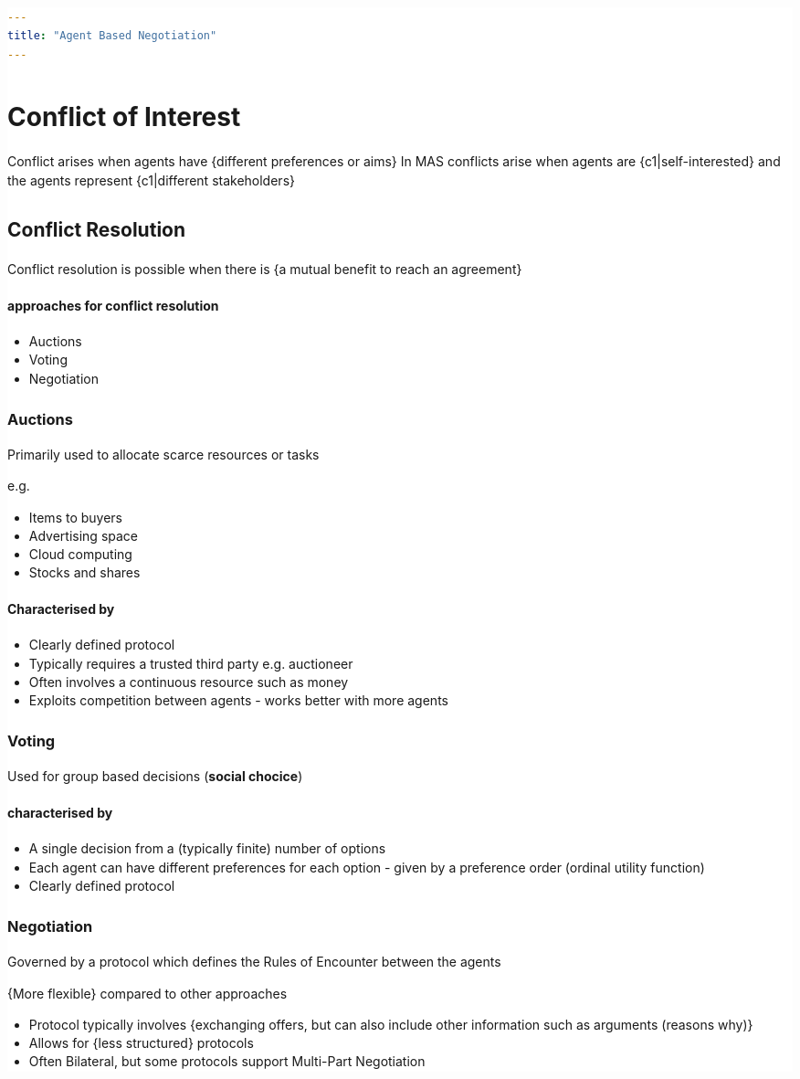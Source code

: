 ```yaml
---
title: "Agent Based Negotiation"
---
```


# **Conflict of Interest**
Conflict arises when agents have {different preferences or aims}
In MAS conflicts arise when agents are {c1|self-interested} and the agents represent {c1|different stakeholders}
## Conflict Resolution
Conflict resolution is possible when there is {a mutual benefit to reach an agreement}
#### approaches for conflict resolution
- Auctions
- Voting
- Negotiation

### Auctions
Primarily used to allocate scarce resources or tasks

e.g.
- Items to buyers
- Advertising space
- Cloud computing
- Stocks and shares

#### Characterised by
- Clearly defined protocol
- Typically requires a trusted third party e.g. auctioneer
- Often involves a continuous resource such as money
- Exploits competition between agents - works better with more agents

### Voting
Used for group based decisions (**social chocice**)

#### characterised by
- A single decision from a (typically finite) number of options
- Each agent can have different preferences for each option - given by a preference order (ordinal utility function)
- Clearly defined protocol

### Negotiation
Governed by a protocol which defines the Rules of Encounter between the agents

{More flexible} compared to other approaches
- Protocol typically involves {exchanging offers, but can also include other information such as arguments (reasons why)}
- Allows for {less structured} protocols
- Often Bilateral, but some protocols support Multi-Part Negotiation
